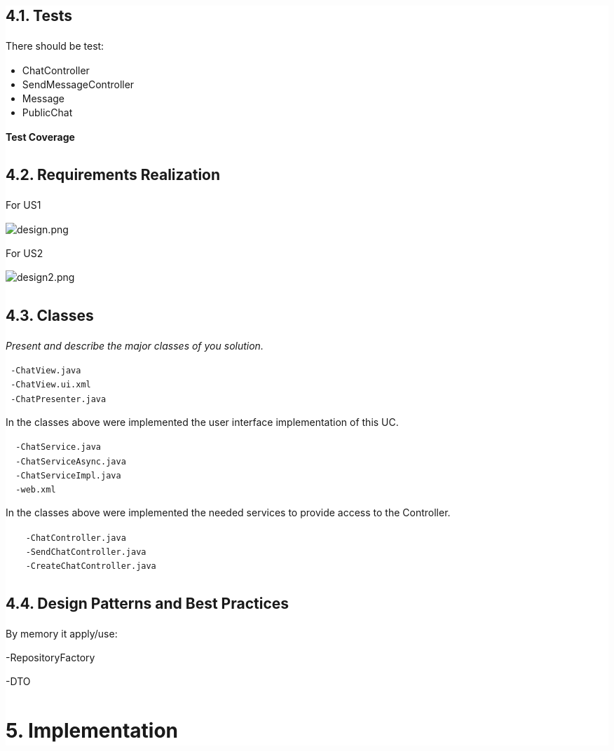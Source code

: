 ## 4.1. Tests

There should be test:
* ChatController
* SendMessageController
* Message
* PublicChat


**Test Coverage**

## 4.2. Requirements Realization

For US1

![design.png](https://bitbucket.org/lei-isep/lapr4-18-2dc/raw/842ea53422d01161652b8e61a955cf53cf8b5e44/docs/green/1161261/sp1/design.png)

For US2

![design2.png](https://bitbucket.org/lei-isep/lapr4-18-2dc/raw/842ea53422d01161652b8e61a955cf53cf8b5e44/docs/green/1161261/sp1/design2.png)


## 4.3. Classes

*Present and describe the major classes of you solution.*

     -ChatView.java
     -ChatView.ui.xml
     -ChatPresenter.java

In the classes above were implemented the user interface implementation of this UC.

      -ChatService.java
      -ChatServiceAsync.java
      -ChatServiceImpl.java
      -web.xml

In the classes above were implemented the needed services to provide access to the Controller.

        -ChatController.java
        -SendChatController.java
        -CreateChatController.java

## 4.4. Design Patterns and Best Practices

By memory it apply/use:

-RepositoryFactory


-DTO

# 5. Implementation
